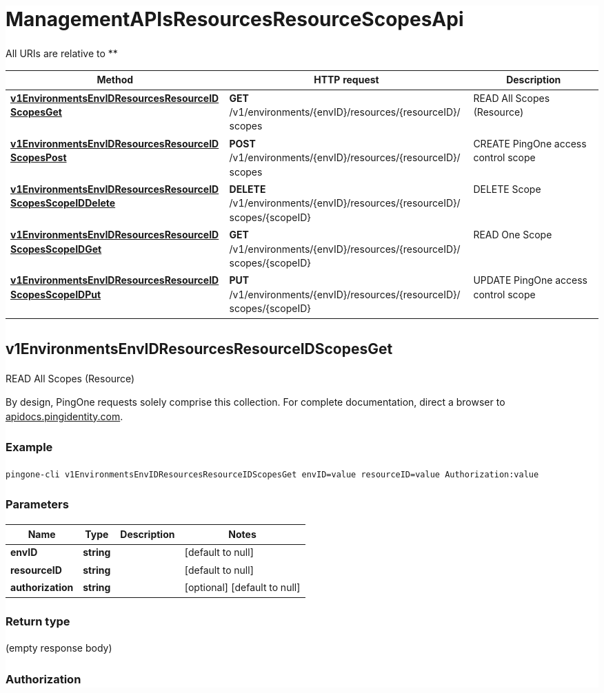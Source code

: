 # ManagementAPIsResourcesResourceScopesApi

All URIs are relative to **

Method | HTTP request | Description
------------- | ------------- | -------------
[**v1EnvironmentsEnvIDResourcesResourceIDScopesGet**](ManagementAPIsResourcesResourceScopesApi.md#v1EnvironmentsEnvIDResourcesResourceIDScopesGet) | **GET** /v1/environments/{envID}/resources/{resourceID}/scopes | READ All Scopes (Resource)
[**v1EnvironmentsEnvIDResourcesResourceIDScopesPost**](ManagementAPIsResourcesResourceScopesApi.md#v1EnvironmentsEnvIDResourcesResourceIDScopesPost) | **POST** /v1/environments/{envID}/resources/{resourceID}/scopes | CREATE PingOne access control scope
[**v1EnvironmentsEnvIDResourcesResourceIDScopesScopeIDDelete**](ManagementAPIsResourcesResourceScopesApi.md#v1EnvironmentsEnvIDResourcesResourceIDScopesScopeIDDelete) | **DELETE** /v1/environments/{envID}/resources/{resourceID}/scopes/{scopeID} | DELETE Scope
[**v1EnvironmentsEnvIDResourcesResourceIDScopesScopeIDGet**](ManagementAPIsResourcesResourceScopesApi.md#v1EnvironmentsEnvIDResourcesResourceIDScopesScopeIDGet) | **GET** /v1/environments/{envID}/resources/{resourceID}/scopes/{scopeID} | READ One Scope
[**v1EnvironmentsEnvIDResourcesResourceIDScopesScopeIDPut**](ManagementAPIsResourcesResourceScopesApi.md#v1EnvironmentsEnvIDResourcesResourceIDScopesScopeIDPut) | **PUT** /v1/environments/{envID}/resources/{resourceID}/scopes/{scopeID} | UPDATE PingOne access control scope



## v1EnvironmentsEnvIDResourcesResourceIDScopesGet

READ All Scopes (Resource)

By design, PingOne requests solely comprise this collection. For complete documentation, direct a browser to <a href='https://apidocs.pingidentity.com/pingone/platform/v1/api/'>apidocs.pingidentity.com</a>.

### Example

```bash
pingone-cli v1EnvironmentsEnvIDResourcesResourceIDScopesGet envID=value resourceID=value Authorization:value
```

### Parameters


Name | Type | Description  | Notes
------------- | ------------- | ------------- | -------------
 **envID** | **string** |  | [default to null]
 **resourceID** | **string** |  | [default to null]
 **authorization** | **string** |  | [optional] [default to null]

### Return type

(empty response body)

### Authorization
